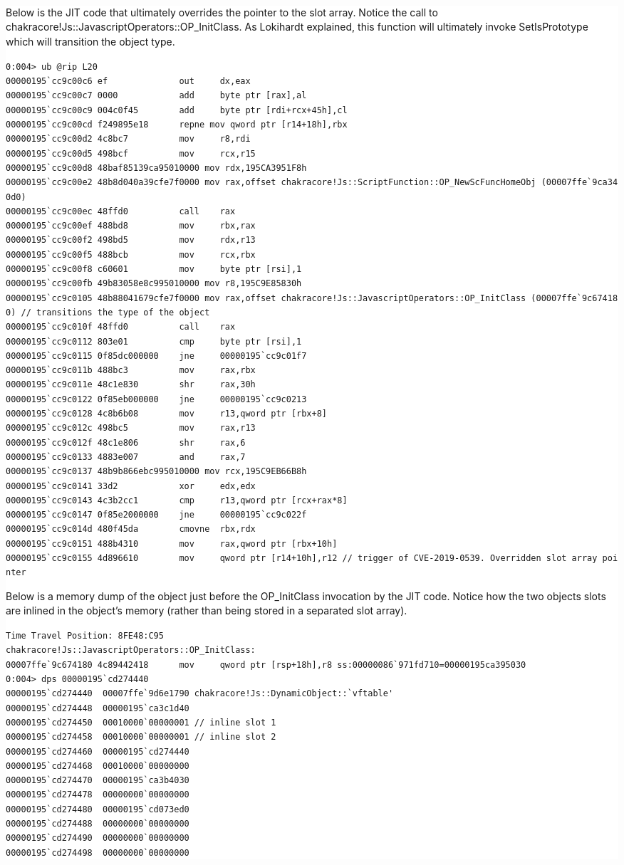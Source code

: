 Below is the JIT code that ultimately overrides the pointer to the slot array. Notice the call to chakracore!Js::JavascriptOperators::OP_InitClass. As Lokihardt explained, this function will ultimately invoke SetIsPrototype which will transition the object type.

```
0:004> ub @rip L20
00000195`cc9c00c6 ef              out     dx,eax
00000195`cc9c00c7 0000            add     byte ptr [rax],al
00000195`cc9c00c9 004c0f45        add     byte ptr [rdi+rcx+45h],cl
00000195`cc9c00cd f249895e18      repne mov qword ptr [r14+18h],rbx
00000195`cc9c00d2 4c8bc7          mov     r8,rdi
00000195`cc9c00d5 498bcf          mov     rcx,r15
00000195`cc9c00d8 48baf85139ca95010000 mov rdx,195CA3951F8h
00000195`cc9c00e2 48b8d040a39cfe7f0000 mov rax,offset chakracore!Js::ScriptFunction::OP_NewScFuncHomeObj (00007ffe`9ca340d0)
00000195`cc9c00ec 48ffd0          call    rax
00000195`cc9c00ef 488bd8          mov     rbx,rax
00000195`cc9c00f2 498bd5          mov     rdx,r13
00000195`cc9c00f5 488bcb          mov     rcx,rbx
00000195`cc9c00f8 c60601          mov     byte ptr [rsi],1
00000195`cc9c00fb 49b83058e8c995010000 mov r8,195C9E85830h
00000195`cc9c0105 48b88041679cfe7f0000 mov rax,offset chakracore!Js::JavascriptOperators::OP_InitClass (00007ffe`9c674180) // transitions the type of the object 
00000195`cc9c010f 48ffd0          call    rax
00000195`cc9c0112 803e01          cmp     byte ptr [rsi],1
00000195`cc9c0115 0f85dc000000    jne     00000195`cc9c01f7
00000195`cc9c011b 488bc3          mov     rax,rbx
00000195`cc9c011e 48c1e830        shr     rax,30h
00000195`cc9c0122 0f85eb000000    jne     00000195`cc9c0213
00000195`cc9c0128 4c8b6b08        mov     r13,qword ptr [rbx+8]
00000195`cc9c012c 498bc5          mov     rax,r13
00000195`cc9c012f 48c1e806        shr     rax,6
00000195`cc9c0133 4883e007        and     rax,7
00000195`cc9c0137 48b9b866ebc995010000 mov rcx,195C9EB66B8h
00000195`cc9c0141 33d2            xor     edx,edx
00000195`cc9c0143 4c3b2cc1        cmp     r13,qword ptr [rcx+rax*8]
00000195`cc9c0147 0f85e2000000    jne     00000195`cc9c022f
00000195`cc9c014d 480f45da        cmovne  rbx,rdx
00000195`cc9c0151 488b4310        mov     rax,qword ptr [rbx+10h]
00000195`cc9c0155 4d896610        mov     qword ptr [r14+10h],r12 // trigger of CVE-2019-0539. Overridden slot array pointer
```

Below is a memory dump of the object just before the OP_InitClass invocation by the JIT code. Notice how the two objects slots are inlined in the object’s memory (rather than being stored in a separated slot array).

```
Time Travel Position: 8FE48:C95
chakracore!Js::JavascriptOperators::OP_InitClass:
00007ffe`9c674180 4c89442418      mov     qword ptr [rsp+18h],r8 ss:00000086`971fd710=00000195ca395030
0:004> dps 00000195`cd274440
00000195`cd274440  00007ffe`9d6e1790 chakracore!Js::DynamicObject::`vftable'
00000195`cd274448  00000195`ca3c1d40
00000195`cd274450  00010000`00000001 // inline slot 1
00000195`cd274458  00010000`00000001 // inline slot 2
00000195`cd274460  00000195`cd274440
00000195`cd274468  00010000`00000000
00000195`cd274470  00000195`ca3b4030
00000195`cd274478  00000000`00000000
00000195`cd274480  00000195`cd073ed0
00000195`cd274488  00000000`00000000
00000195`cd274490  00000000`00000000
00000195`cd274498  00000000`00000000
```